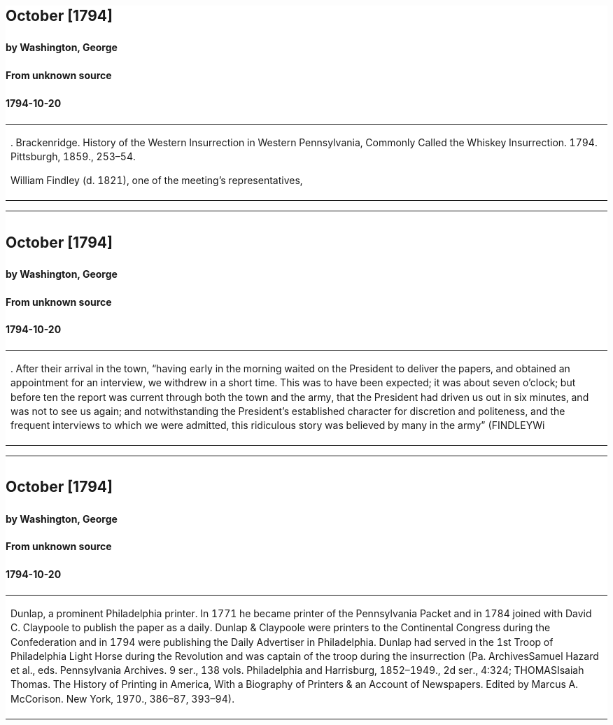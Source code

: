 ## October [1794]

#### by Washington, George

#### From unknown source

#### 1794-10-20

<table style="width: 100%;"><tr><td style="width: 50%">

. Brackenridge. History of the Western Insurrection in Western Pennsylvania, Commonly Called the Whiskey Insurrection. 1794. Pittsburgh, 1859., 253–54.  
  
  
  
William Findley (d. 1821), one of the meeting’s representatives,
</td></tr></table>

---

## October [1794]

#### by Washington, George

#### From unknown source

#### 1794-10-20

<table style="width: 100%;"><tr><td style="width: 50%">

. After their arrival in the town, “having early in the morning waited on the President to deliver the papers, and obtained an appointment for an interview, we withdrew in a short time. This was to have been expected; it was about seven o’clock; but before ten the report was current through both the town and the army, that the President had driven us out in six minutes, and was not to see us again; and notwithstanding the President’s established character for discretion and politeness, and the frequent interviews to which we were admitted, this ridiculous story was believed by many in the army” (FINDLEYWi
</td></tr></table>

---

## October [1794]

#### by Washington, George

#### From unknown source

#### 1794-10-20

<table style="width: 100%;"><tr><td style="width: 50%">

 Dunlap, a prominent Philadelphia printer. In 1771 he became printer of the Pennsylvania Packet and in 1784 joined with David C. Claypoole to publish the paper as a daily. Dunlap &amp; Claypoole were printers to the Continental Congress during the Confederation and in 1794 were publishing the Daily Advertiser in Philadelphia. Dunlap had served in the 1st Troop of Philadelphia Light Horse during the Revolution and was captain of the troop during the insurrection (Pa. ArchivesSamuel Hazard et al., eds. Pennsylvania Archives. 9 ser., 138 vols. Philadelphia and Harrisburg, 1852–1949., 2d ser., 4:324; THOMASIsaiah Thomas. The History of Printing in America, With a Biography of Printers &amp; an Account of Newspapers. Edited by Marcus A. McCorison. New York, 1970., 386–87, 393–94).  
  